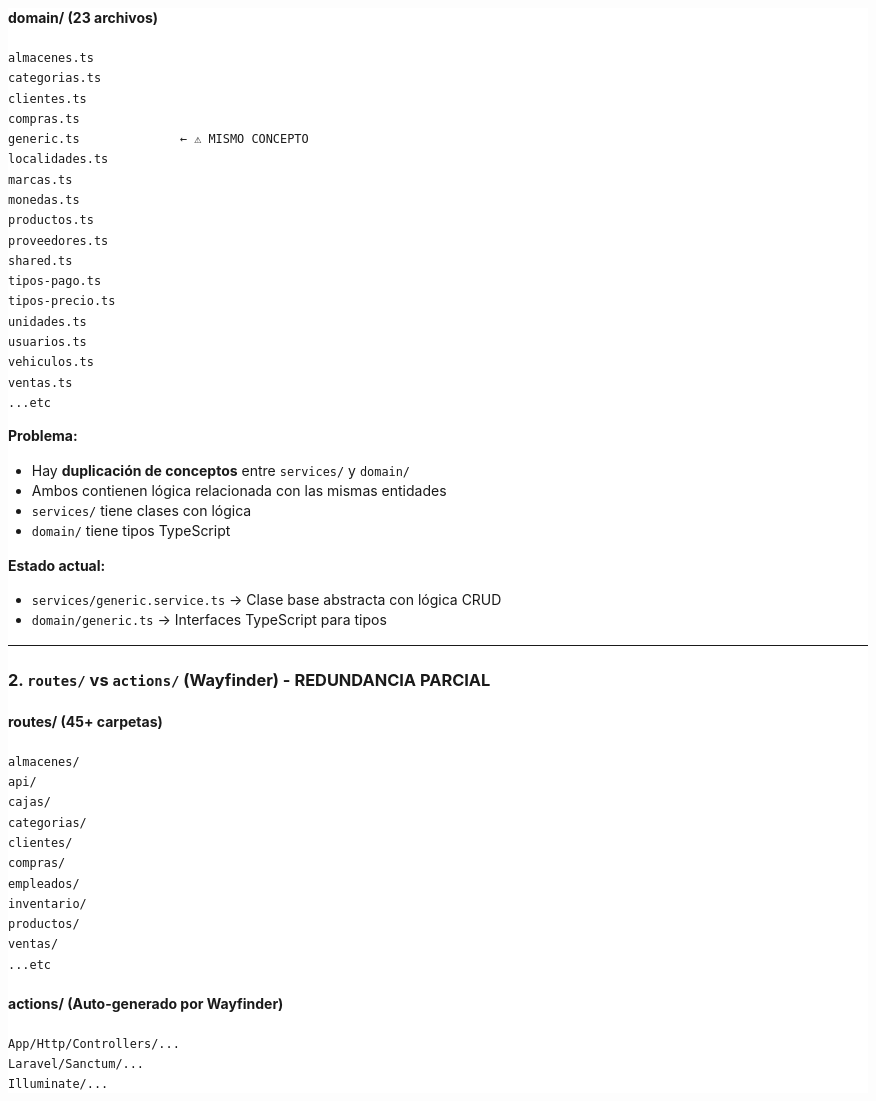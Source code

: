 #### domain/ (23 archivos)
```
almacenes.ts
categorias.ts
clientes.ts
compras.ts
generic.ts              ← ⚠️ MISMO CONCEPTO
localidades.ts
marcas.ts
monedas.ts
productos.ts
proveedores.ts
shared.ts
tipos-pago.ts
tipos-precio.ts
unidades.ts
usuarios.ts
vehiculos.ts
ventas.ts
...etc
```

**Problema:**
- Hay **duplicación de conceptos** entre `services/` y `domain/`
- Ambos contienen lógica relacionada con las mismas entidades
- `services/` tiene clases con lógica
- `domain/` tiene tipos TypeScript

**Estado actual:**
- `services/generic.service.ts` → Clase base abstracta con lógica CRUD
- `domain/generic.ts` → Interfaces TypeScript para tipos

---

### 2. **`routes/` vs `actions/` (Wayfinder)** - REDUNDANCIA PARCIAL

#### routes/ (45+ carpetas)
```
almacenes/
api/
cajas/
categorias/
clientes/
compras/
empleados/
inventario/
productos/
ventas/
...etc
```

#### actions/ (Auto-generado por Wayfinder)
```
App/Http/Controllers/...
Laravel/Sanctum/...
Illuminate/...
```
